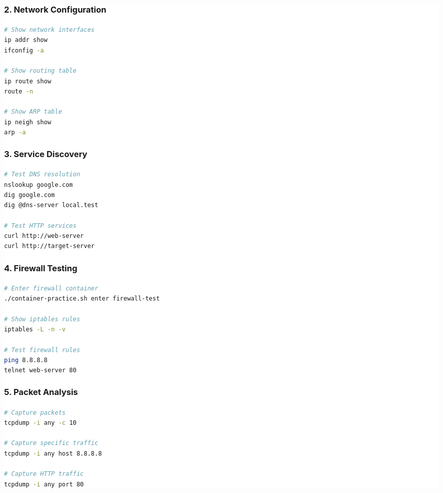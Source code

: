 ### 2. Network Configuration
```bash
# Show network interfaces
ip addr show
ifconfig -a

# Show routing table
ip route show
route -n

# Show ARP table
ip neigh show
arp -a
```

### 3. Service Discovery
```bash
# Test DNS resolution
nslookup google.com
dig google.com
dig @dns-server local.test

# Test HTTP services
curl http://web-server
curl http://target-server
```

### 4. Firewall Testing
```bash
# Enter firewall container
./container-practice.sh enter firewall-test

# Show iptables rules
iptables -L -n -v

# Test firewall rules
ping 8.8.8.8
telnet web-server 80
```

### 5. Packet Analysis
```bash
# Capture packets
tcpdump -i any -c 10

# Capture specific traffic
tcpdump -i any host 8.8.8.8

# Capture HTTP traffic
tcpdump -i any port 80
```
